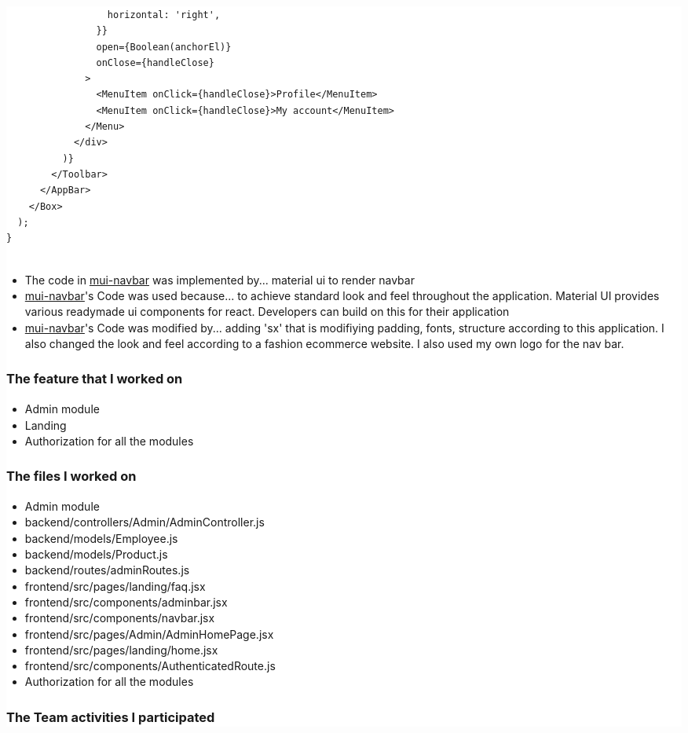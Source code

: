 ```
                  horizontal: 'right',
                }}
                open={Boolean(anchorEl)}
                onClose={handleClose}
              >
                <MenuItem onClick={handleClose}>Profile</MenuItem>
                <MenuItem onClick={handleClose}>My account</MenuItem>
              </Menu>
            </div>
          )}
        </Toolbar>
      </AppBar>
    </Box>
  );
}


```

- The code in [mui-navbar](https://mui.com/material-ui/react-app-bar/) was implemented by... material ui to render navbar
- [mui-navbar](https://mui.com/material-ui/react-app-bar/)'s Code was used because... to achieve standard look and feel throughout the application. Material UI provides various readymade ui components for react. Developers can build on this for their application
- [mui-navbar](https://mui.com/material-ui/react-app-bar/)'s Code was modified by... adding 'sx' that is modifiying padding, fonts, structure according to this application. I also changed the look and feel according to a fashion ecommerce website. I also used my own logo for the nav bar.


### The feature that I worked on

* Admin module
* Landing
* Authorization for all the modules 

### The files I worked on

* Admin module
* backend/controllers/Admin/AdminController.js
* backend/models/Employee.js
* backend/models/Product.js
* backend/routes/adminRoutes.js
* frontend/src/pages/landing/faq.jsx
* frontend/src/components/adminbar.jsx
* frontend/src/components/navbar.jsx
* frontend/src/pages/Admin/AdminHomePage.jsx
* frontend/src/pages/landing/home.jsx
* frontend/src/components/AuthenticatedRoute.js
* Authorization for all the modules 

### The Team activities I participated
